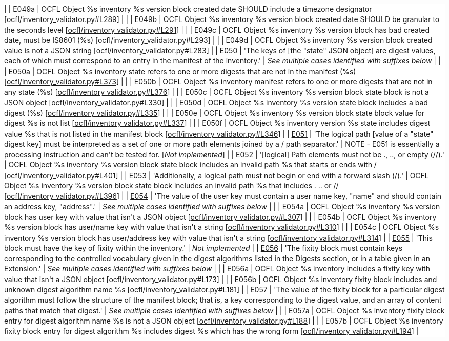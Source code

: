 | | E049a | OCFL Object %s inventory %s version block created date SHOULD include a timezone designator \[[ocfl/inventory_validator.py#L289](https://github.com/zimeon/ocfl-py/blob/main/ocfl/inventory_validator.py#L289)\] |
| | E049b | OCFL Object %s inventory %s version block created date SHOULD be granular to the seconds level \[[ocfl/inventory_validator.py#L291](https://github.com/zimeon/ocfl-py/blob/main/ocfl/inventory_validator.py#L291)\] |
| | E049c | OCFL Object %s inventory %s version block has bad created date, must be IS8601 (%s) \[[ocfl/inventory_validator.py#L293](https://github.com/zimeon/ocfl-py/blob/main/ocfl/inventory_validator.py#L293)\] |
| | E049d | OCFL Object %s inventory %s version block created value is not a JSON string \[[ocfl/inventory_validator.py#L283](https://github.com/zimeon/ocfl-py/blob/main/ocfl/inventory_validator.py#L283)\] |
| [E050](https://ocfl.io/1.0/spec#E050) | 'The keys of [the "state" JSON object] are digest values, each of which must correspond to an entry in the manifest of the inventory.' | _See multiple cases identified with suffixes below_ |
| | E050a | OCFL Object %s inventory state refers to one or more digests that are not in the manifest (%s) \[[ocfl/inventory_validator.py#L373](https://github.com/zimeon/ocfl-py/blob/main/ocfl/inventory_validator.py#L373)\] |
| | E050b | OCFL Object %s inventory manifest refers to one or more digests that are not in any state (%s) \[[ocfl/inventory_validator.py#L376](https://github.com/zimeon/ocfl-py/blob/main/ocfl/inventory_validator.py#L376)\] |
| | E050c | OCFL Object %s inventory %s version block state block is not a JSON object \[[ocfl/inventory_validator.py#L330](https://github.com/zimeon/ocfl-py/blob/main/ocfl/inventory_validator.py#L330)\] |
| | E050d | OCFL Object %s inventory %s version state block includes a bad digest (%s) \[[ocfl/inventory_validator.py#L335](https://github.com/zimeon/ocfl-py/blob/main/ocfl/inventory_validator.py#L335)\] |
| | E050e | OCFL Object %s inventory %s version block state block value for digest %s is not list \[[ocfl/inventory_validator.py#L337](https://github.com/zimeon/ocfl-py/blob/main/ocfl/inventory_validator.py#L337)\] |
| | E050f | OCFL Object %s inventory version %s state includes digest value %s that is not listed in the manifest block \[[ocfl/inventory_validator.py#L346](https://github.com/zimeon/ocfl-py/blob/main/ocfl/inventory_validator.py#L346)\] |
| [E051](https://ocfl.io/1.0/spec#E051) | 'The logical path [value of a "state" digest key] must be interpreted as a set of one or more path elements joined by a / path separator.' | NOTE - E051 is essentially a processing instruction and can't be tested for. \[_Not implemented_\] |
| [E052](https://ocfl.io/1.0/spec#E052) | '[logical] Path elements must not be ., .., or empty (//).' | OCFL Object %s inventory %s version block state block includes an invalid path %s that starts or ends with / \[[ocfl/inventory_validator.py#L401](https://github.com/zimeon/ocfl-py/blob/main/ocfl/inventory_validator.py#L401)\] |
| [E053](https://ocfl.io/1.0/spec#E053) | 'Additionally, a logical path must not begin or end with a forward slash (/).' | OCFL Object %s inventory %s version block state block includes an invalid path %s that includes . .. or // \[[ocfl/inventory_validator.py#L396](https://github.com/zimeon/ocfl-py/blob/main/ocfl/inventory_validator.py#L396)\] |
| [E054](https://ocfl.io/1.0/spec#E054) | 'The value of the user key must contain a user name key, "name" and should contain an address key, "address".' | _See multiple cases identified with suffixes below_ |
| | E054a | OCFL Object %s inventory %s version block has user key with value that isn't a JSON object \[[ocfl/inventory_validator.py#L307](https://github.com/zimeon/ocfl-py/blob/main/ocfl/inventory_validator.py#L307)\] |
| | E054b | OCFL Object %s inventory %s version block has user/name key with value that isn't a string \[[ocfl/inventory_validator.py#L310](https://github.com/zimeon/ocfl-py/blob/main/ocfl/inventory_validator.py#L310)\] |
| | E054c | OCFL Object %s inventory %s version block has user/address key with value that isn't a string \[[ocfl/inventory_validator.py#L314](https://github.com/zimeon/ocfl-py/blob/main/ocfl/inventory_validator.py#L314)\] |
| [E055](https://ocfl.io/1.0/spec#E055) | 'This block must have the key of fixity within the inventory.' | _Not implemented_ |
| [E056](https://ocfl.io/1.0/spec#E056) | 'The fixity block must contain keys corresponding to the controlled vocabulary given in the digest algorithms listed in the Digests section, or in a table given in an Extension.' | _See multiple cases identified with suffixes below_ |
| | E056a | OCFL Object %s inventory includes a fixity key with value that isn't a JSON object \[[ocfl/inventory_validator.py#L173](https://github.com/zimeon/ocfl-py/blob/main/ocfl/inventory_validator.py#L173)\] |
| | E056b | OCFL Object %s inventory fixity block includes and unknown digest algorithm name %s \[[ocfl/inventory_validator.py#L181](https://github.com/zimeon/ocfl-py/blob/main/ocfl/inventory_validator.py#L181)\] |
| [E057](https://ocfl.io/1.0/spec#E057) | 'The value of the fixity block for a particular digest algorithm must follow the structure of the manifest block; that is, a key corresponding to the digest value, and an array of content paths that match that digest.' | _See multiple cases identified with suffixes below_ |
| | E057a | OCFL Object %s inventory fixity block entry for digest algorithm name %s is not a JSON object \[[ocfl/inventory_validator.py#L188](https://github.com/zimeon/ocfl-py/blob/main/ocfl/inventory_validator.py#L188)\] |
| | E057b | OCFL Object %s inventory fixity block entry for digest algorithm %s includes digest %s which has the wrong form \[[ocfl/inventory_validator.py#L194](https://github.com/zimeon/ocfl-py/blob/main/ocfl/inventory_validator.py#L194)\] |